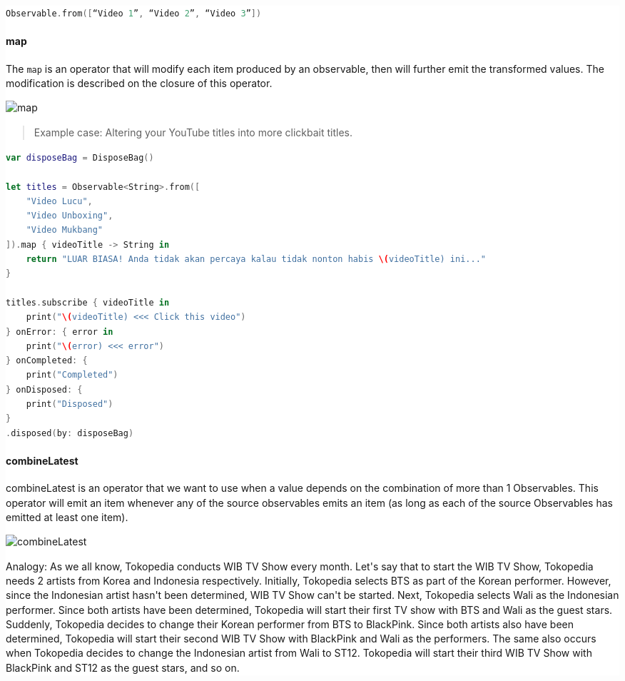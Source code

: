 ```swift
Observable.from([“Video 1”, “Video 2”, “Video 3”])
```

#### map
The `map` is an operator that will modify each item produced by an observable, then will further emit the transformed values. The modification is described on the closure of this operator.

<img width="600" alt="map" src="https://user-images.githubusercontent.com/50097952/107806430-711bc000-6d99-11eb-8e8b-8302305b9af5.png">

>Example case:
Altering your YouTube titles into more clickbait titles.

```swift
var disposeBag = DisposeBag()

let titles = Observable<String>.from([
    "Video Lucu",
    "Video Unboxing",
    "Video Mukbang"
]).map { videoTitle -> String in
    return "LUAR BIASA! Anda tidak akan percaya kalau tidak nonton habis \(videoTitle) ini..."
}

titles.subscribe { videoTitle in
    print("\(videoTitle) <<< Click this video")
} onError: { error in
    print("\(error) <<< error")
} onCompleted: {
    print("Completed")
} onDisposed: {
    print("Disposed")
}
.disposed(by: disposeBag)
```

#### combineLatest
combineLatest is an operator that we want to use when a value depends on the combination of more than 1 Observables. 
This operator will emit an item whenever any of the source observables emits an item (as long as each of the source Observables has emitted at least one item).

![combineLatest](https://user-images.githubusercontent.com/17472033/107462719-52e27400-6b8f-11eb-876f-626f4ebd81ca.png)

Analogy: As we all know, Tokopedia conducts WIB TV Show every month. Let's say that to start the WIB TV Show, Tokopedia needs 2 artists from Korea and Indonesia 
respectively. Initially, Tokopedia selects BTS as part of the Korean performer. However, since the Indonesian artist hasn't been determined, WIB TV Show can't be
started. Next, Tokopedia selects Wali as the Indonesian performer. Since both artists have been determined, Tokopedia will start their first TV show with BTS and 
Wali as the guest stars. Suddenly, Tokopedia decides to change their Korean performer from BTS to BlackPink. Since both artists also have been determined, 
Tokopedia will start their second WIB TV Show with BlackPink and Wali as the performers. The same also occurs when Tokopedia decides to change the Indonesian
artist from Wali to ST12. Tokopedia will start their third WIB TV Show with BlackPink and ST12 as the guest stars, and so on.
